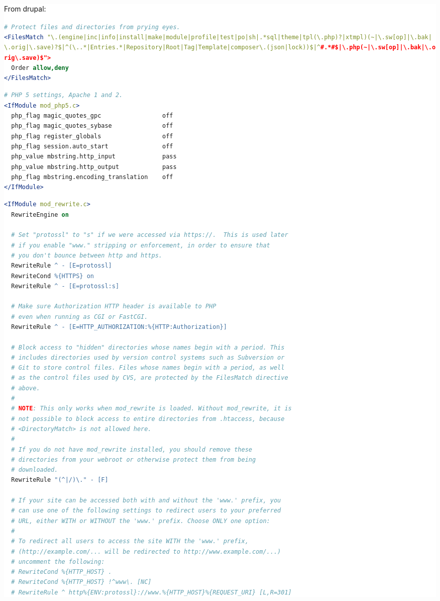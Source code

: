 ## 

From drupal:

```apache
# Protect files and directories from prying eyes.
<FilesMatch "\.(engine|inc|info|install|make|module|profile|test|po|sh|.*sql|theme|tpl(\.php)?|xtmpl)(~|\.sw[op]|\.bak|\.orig|\.save)?$|^(\..*|Entries.*|Repository|Root|Tag|Template|composer\.(json|lock))$|^#.*#$|\.php(~|\.sw[op]|\.bak|\.orig\.save)$">
  Order allow,deny
</FilesMatch>
```

```apache
# PHP 5 settings, Apache 1 and 2.
<IfModule mod_php5.c>
  php_flag magic_quotes_gpc                 off
  php_flag magic_quotes_sybase              off
  php_flag register_globals                 off
  php_flag session.auto_start               off
  php_value mbstring.http_input             pass
  php_value mbstring.http_output            pass
  php_flag mbstring.encoding_translation    off
</IfModule>
```

```apache
<IfModule mod_rewrite.c>
  RewriteEngine on

  # Set "protossl" to "s" if we were accessed via https://.  This is used later
  # if you enable "www." stripping or enforcement, in order to ensure that
  # you don't bounce between http and https.
  RewriteRule ^ - [E=protossl]
  RewriteCond %{HTTPS} on
  RewriteRule ^ - [E=protossl:s]

  # Make sure Authorization HTTP header is available to PHP
  # even when running as CGI or FastCGI.
  RewriteRule ^ - [E=HTTP_AUTHORIZATION:%{HTTP:Authorization}]

  # Block access to "hidden" directories whose names begin with a period. This
  # includes directories used by version control systems such as Subversion or
  # Git to store control files. Files whose names begin with a period, as well
  # as the control files used by CVS, are protected by the FilesMatch directive
  # above.
  #
  # NOTE: This only works when mod_rewrite is loaded. Without mod_rewrite, it is
  # not possible to block access to entire directories from .htaccess, because
  # <DirectoryMatch> is not allowed here.
  #
  # If you do not have mod_rewrite installed, you should remove these
  # directories from your webroot or otherwise protect them from being
  # downloaded.
  RewriteRule "(^|/)\." - [F]

  # If your site can be accessed both with and without the 'www.' prefix, you
  # can use one of the following settings to redirect users to your preferred
  # URL, either WITH or WITHOUT the 'www.' prefix. Choose ONLY one option:
  #
  # To redirect all users to access the site WITH the 'www.' prefix,
  # (http://example.com/... will be redirected to http://www.example.com/...)
  # uncomment the following:
  # RewriteCond %{HTTP_HOST} .
  # RewriteCond %{HTTP_HOST} !^www\. [NC]
  # RewriteRule ^ http%{ENV:protossl}://www.%{HTTP_HOST}%{REQUEST_URI} [L,R=301]
```